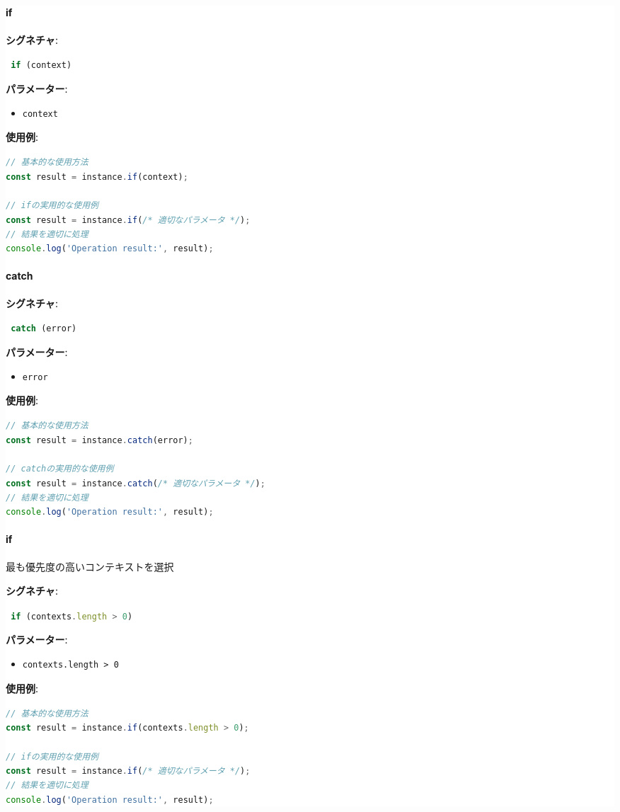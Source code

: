 #### if

**シグネチャ**:
```javascript
 if (context)
```

**パラメーター**:
- `context`

**使用例**:
```javascript
// 基本的な使用方法
const result = instance.if(context);

// ifの実用的な使用例
const result = instance.if(/* 適切なパラメータ */);
// 結果を適切に処理
console.log('Operation result:', result);
```

#### catch

**シグネチャ**:
```javascript
 catch (error)
```

**パラメーター**:
- `error`

**使用例**:
```javascript
// 基本的な使用方法
const result = instance.catch(error);

// catchの実用的な使用例
const result = instance.catch(/* 適切なパラメータ */);
// 結果を適切に処理
console.log('Operation result:', result);
```

#### if

最も優先度の高いコンテキストを選択

**シグネチャ**:
```javascript
 if (contexts.length > 0)
```

**パラメーター**:
- `contexts.length > 0`

**使用例**:
```javascript
// 基本的な使用方法
const result = instance.if(contexts.length > 0);

// ifの実用的な使用例
const result = instance.if(/* 適切なパラメータ */);
// 結果を適切に処理
console.log('Operation result:', result);
```
